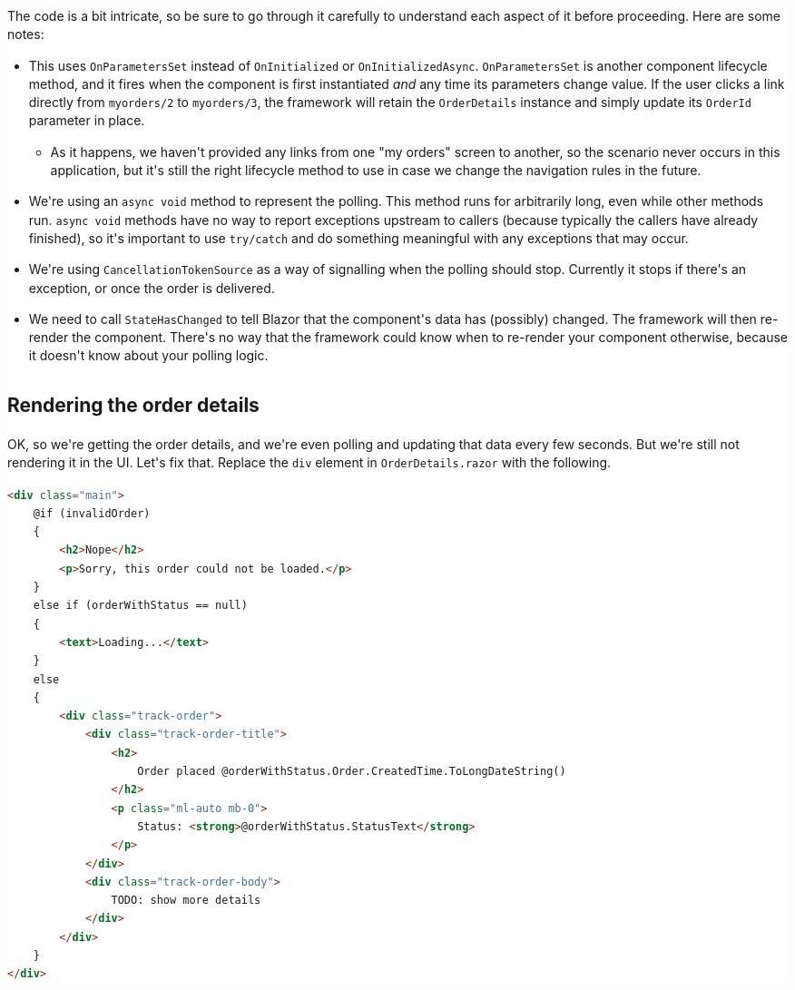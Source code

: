 The code is a bit intricate, so be sure to go through it carefully to understand each aspect of it before proceeding. Here are some notes:

* This uses `OnParametersSet` instead of `OnInitialized` or `OnInitializedAsync`. `OnParametersSet` is another component lifecycle method, and it fires when the component is first instantiated *and* any time its parameters change value. If the user clicks a link directly from `myorders/2` to `myorders/3`, the framework will retain the `OrderDetails` instance and simply update its `OrderId` parameter in place.

  * As it happens, we haven't provided any links from one "my orders" screen to another, so the scenario never occurs in this application, but it's still the right lifecycle method to use in case we change the navigation rules in the future.

* We're using an `async void` method to represent the polling. This method runs for arbitrarily long, even while other methods run. `async void` methods have no way to report exceptions upstream to callers (because typically the callers have already finished), so it's important to use `try/catch` and do something meaningful with any exceptions that may occur.

* We're using `CancellationTokenSource` as a way of signalling when the polling should stop. Currently it stops if there's an exception, or once the order is delivered.

* We need to call `StateHasChanged` to tell Blazor that the component's data has (possibly) changed. The framework will then re-render the component. There's no way that the framework could know when to re-render your component otherwise, because it doesn't know about your polling logic.

## Rendering the order details

OK, so we're getting the order details, and we're even polling and updating that data every few seconds. But we're still not rendering it in the UI. Let's fix that. Replace the `div` element in `OrderDetails.razor` with the following. 

```html
<div class="main">
    @if (invalidOrder)
    {
        <h2>Nope</h2>
        <p>Sorry, this order could not be loaded.</p>
    }
    else if (orderWithStatus == null)
    {
        <text>Loading...</text>
    }
    else
    {
        <div class="track-order">
            <div class="track-order-title">
                <h2>
                    Order placed @orderWithStatus.Order.CreatedTime.ToLongDateString()
                </h2>
                <p class="ml-auto mb-0">
                    Status: <strong>@orderWithStatus.StatusText</strong>
                </p>
            </div>
            <div class="track-order-body">
                TODO: show more details
            </div>
        </div>
    }
</div>
```
